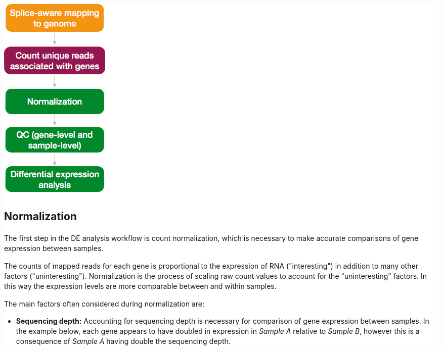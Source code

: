 <img src="../img/deseq_workflow_full.png" width="200">

## Normalization

The first step in the DE analysis workflow is count normalization, which is necessary to make accurate comparisons of gene expression between samples.

The counts of mapped reads for each gene is proportional to the expression of RNA ("interesting") in addition to many other factors ("uninteresting"). Normalization is the process of scaling raw count values to account for the "uninteresting" factors. In this way the expression levels are more comparable between and within samples.

The main factors often considered during normalization are:
 
 - **Sequencing depth:** Accounting for sequencing depth is necessary for comparison of gene expression between samples. In the example below, each gene appears to have doubled in expression in *Sample A* relative to *Sample B*, however this is a consequence of *Sample A* having double the sequencing depth. 
